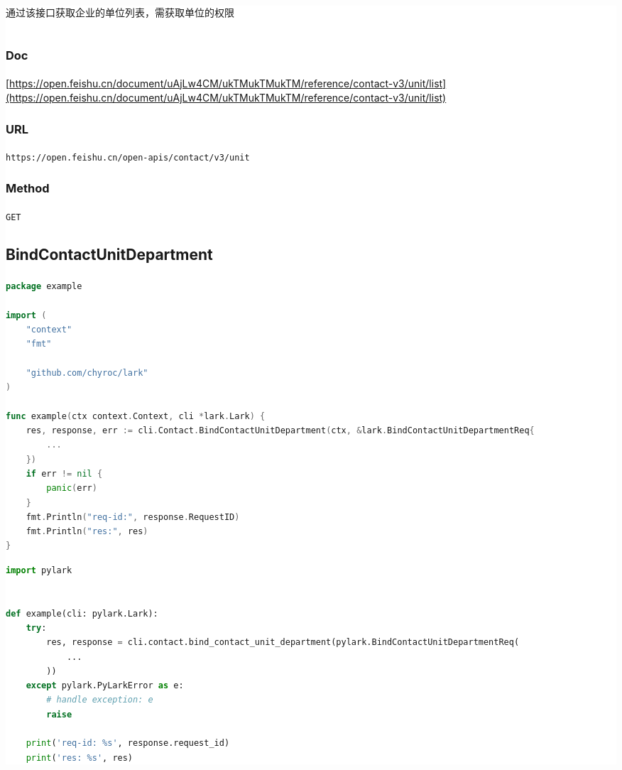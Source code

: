 通过该接口获取企业的单位列表，需获取单位的权限

#

### Doc

[https://open.feishu.cn/document/uAjLw4CM/ukTMukTMukTM/reference/contact-v3/unit/list](https://open.feishu.cn/document/uAjLw4CM/ukTMukTMukTM/reference/contact-v3/unit/list)

### URL

`https://open.feishu.cn/open-apis/contact/v3/unit`

### Method

`GET`

## BindContactUnitDepartment

```go
package example

import (
	"context"
	"fmt"

	"github.com/chyroc/lark"
)

func example(ctx context.Context, cli *lark.Lark) {
	res, response, err := cli.Contact.BindContactUnitDepartment(ctx, &lark.BindContactUnitDepartmentReq{
		...
	})
	if err != nil {
		panic(err)
	}
	fmt.Println("req-id:", response.RequestID)
	fmt.Println("res:", res)
}

```

```python
import pylark


def example(cli: pylark.Lark):
    try:
        res, response = cli.contact.bind_contact_unit_department(pylark.BindContactUnitDepartmentReq(
            ...
        ))
    except pylark.PyLarkError as e:
        # handle exception: e
        raise

    print('req-id: %s', response.request_id)
    print('res: %s', res)

```
